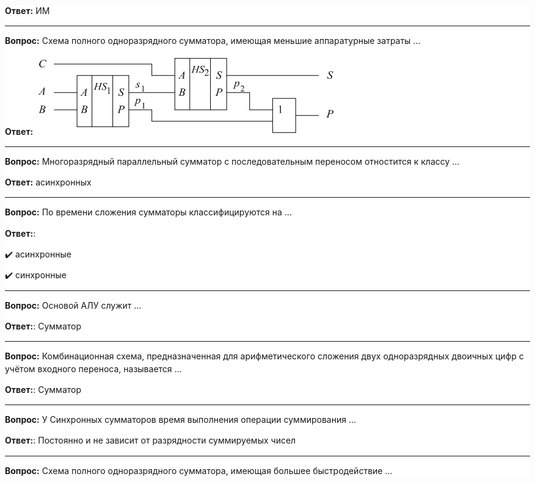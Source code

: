 **Ответ:** ИМ

---

**Вопрос:** Схема полного одноразрядного сумматора, имеющая меньшие аппаратурные затраты ...

**Ответ:** ![5-325](pictures/5-325.jpg "5-325")

---

**Вопрос:** Многоразрядный параллельный сумматор с последовательным переносом отностится к классу ...

**Ответ:** асинхронных

---

**Вопрос:** По времени сложения сумматоры классифицируются на ...

**Ответ:**: 

✔️ асинхронные

✔️ синхронные

---

**Вопрос:** Основой АЛУ служит ...

**Ответ:**: Сумматор

---

**Вопрос:** Комбинационная схема, предназначенная для арифметического сложения двух одноразрядных двоичных цифр с учётом входного переноса, называется ...

**Ответ:**: Сумматор

---

**Вопрос:** У Синхронных сумматоров время выполнения операции суммирования ...

**Ответ:**: Постоянно и не зависит от разрядности суммируемых чисел

---

**Вопрос:** Схема полного одноразрядного сумматора, имеющая большее быстродействие ...

